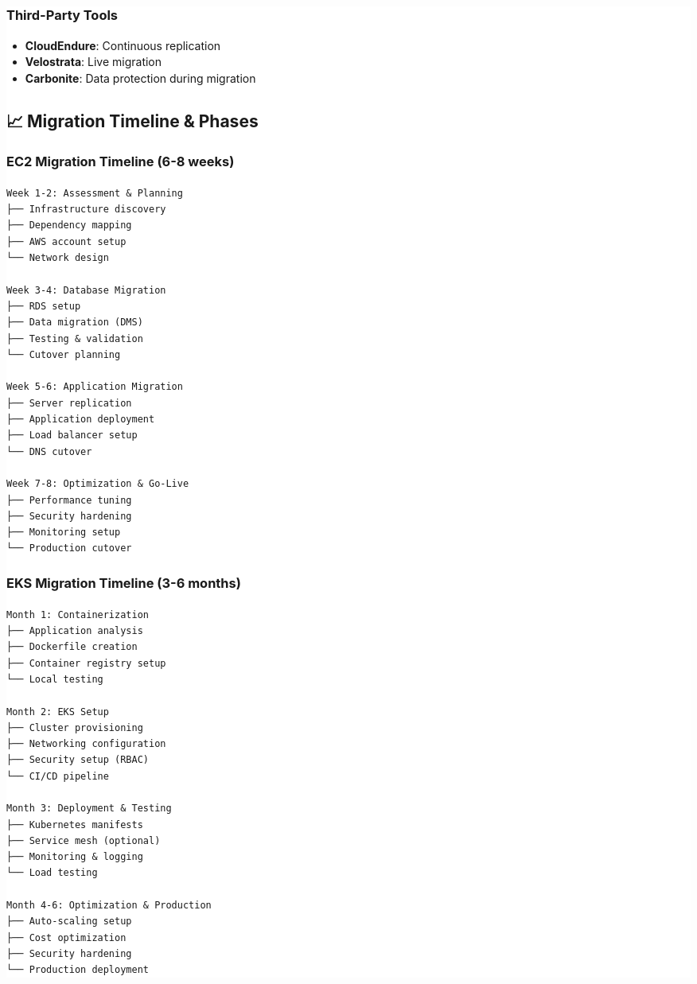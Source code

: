 ### Third-Party Tools
- **CloudEndure**: Continuous replication
- **Velostrata**: Live migration
- **Carbonite**: Data protection during migration

## 📈 Migration Timeline & Phases

### EC2 Migration Timeline (6-8 weeks)
```
Week 1-2: Assessment & Planning
├── Infrastructure discovery
├── Dependency mapping
├── AWS account setup
└── Network design

Week 3-4: Database Migration
├── RDS setup
├── Data migration (DMS)
├── Testing & validation
└── Cutover planning

Week 5-6: Application Migration
├── Server replication
├── Application deployment
├── Load balancer setup
└── DNS cutover

Week 7-8: Optimization & Go-Live
├── Performance tuning
├── Security hardening
├── Monitoring setup
└── Production cutover
```

### EKS Migration Timeline (3-6 months)
```
Month 1: Containerization
├── Application analysis
├── Dockerfile creation
├── Container registry setup
└── Local testing

Month 2: EKS Setup
├── Cluster provisioning
├── Networking configuration
├── Security setup (RBAC)
└── CI/CD pipeline

Month 3: Deployment & Testing
├── Kubernetes manifests
├── Service mesh (optional)
├── Monitoring & logging
└── Load testing

Month 4-6: Optimization & Production
├── Auto-scaling setup
├── Cost optimization
├── Security hardening
└── Production deployment
```
